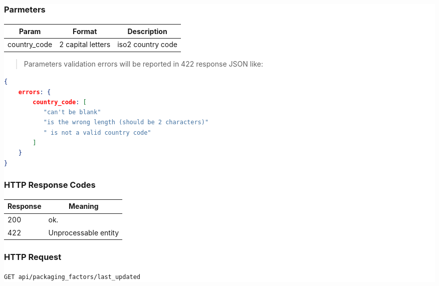 
### Parmeters

Param | Format | Description
--------- | ------- | ------- 
country_code | 2 capital letters | iso2 country code

> Parameters validation errors will be reported in 422 response JSON like:

```json
{
    errors: {
        country_code: [
           "can't be blank"
           "is the wrong length (should be 2 characters)"
           " is not a valid country code"
        ]
    }
}
```

### HTTP Response Codes

Response | Meaning
--------- | -------
200 | ok.
422 | Unprocessable entity

### HTTP Request

`GET api/packaging_factors/last_updated`
